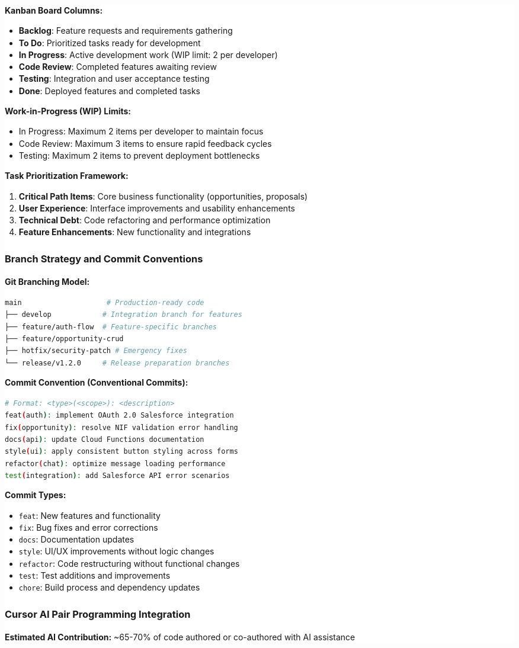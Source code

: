**Kanban Board Columns:**
- **Backlog**: Feature requests and requirements gathering
- **To Do**: Prioritized tasks ready for development 
- **In Progress**: Active development work (WIP limit: 2 per developer)
- **Code Review**: Completed features awaiting review
- **Testing**: Integration and user acceptance testing
- **Done**: Deployed features and completed tasks

**Work-in-Progress (WIP) Limits:**
- In Progress: Maximum 2 items per developer to maintain focus
- Code Review: Maximum 3 items to ensure rapid feedback cycles
- Testing: Maximum 2 items to prevent deployment bottlenecks

**Task Prioritization Framework:**
1. **Critical Path Items**: Core business functionality (opportunities, proposals)
2. **User Experience**: Interface improvements and usability enhancements  
3. **Technical Debt**: Code refactoring and performance optimization
4. **Feature Enhancements**: New functionality and integrations

### Branch Strategy and Commit Conventions

**Git Branching Model:**
```bash
main                    # Production-ready code
├── develop            # Integration branch for features
├── feature/auth-flow  # Feature-specific branches
├── feature/opportunity-crud
├── hotfix/security-patch # Emergency fixes
└── release/v1.2.0     # Release preparation branches
```

**Commit Convention (Conventional Commits):**
```bash
# Format: <type>(<scope>): <description>
feat(auth): implement OAuth 2.0 Salesforce integration
fix(opportunity): resolve NIF validation error handling  
docs(api): update Cloud Functions documentation
style(ui): apply consistent button styling across forms
refactor(chat): optimize message loading performance
test(integration): add Salesforce API error scenarios
```

**Commit Types:**
- `feat`: New features and functionality
- `fix`: Bug fixes and error corrections
- `docs`: Documentation updates
- `style`: UI/UX improvements without logic changes
- `refactor`: Code restructuring without functional changes  
- `test`: Test additions and improvements
- `chore`: Build process and dependency updates

### Cursor AI Pair Programming Integration

**Estimated AI Contribution:** ~65-70% of code authored or co-authored with AI assistance
